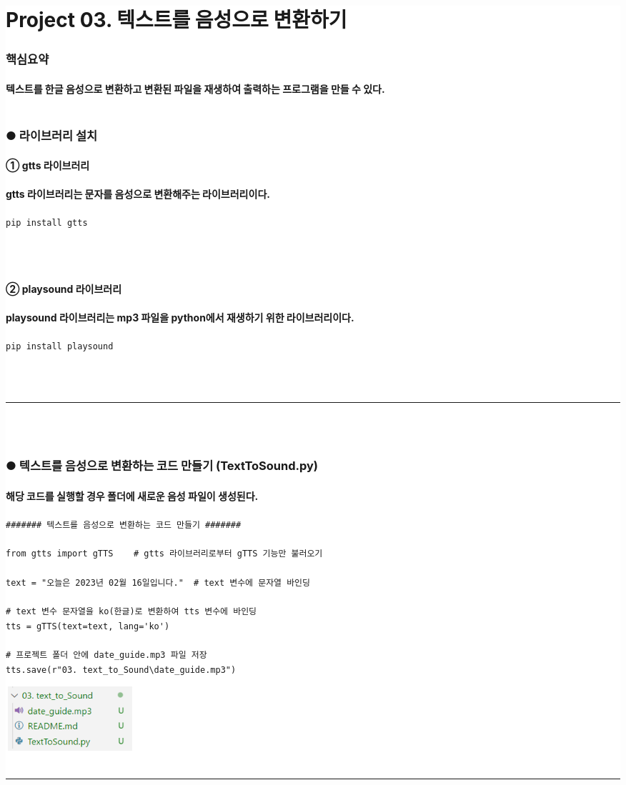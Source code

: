 # Project 03. 텍스트를 음성으로 변환하기 

### **핵심요약** 
#### 텍스트를 한글 음성으로 변환하고 변환된 파일을 재생하여 출력하는 프로그램을 만들 수 있다.   <br></br>

### ● **라이브러리 설치**
#### ① **gtts 라이브러리** 
#### gtts 라이브러리는 문자를 음성으로 변환해주는 라이브러리이다. 

```pyhton
pip install gtts 
```
<br></br>

#### ② **playsound 라이브러리** 
#### playsound 라이브러리는 mp3 파일을 python에서 재생하기 위한 라이브러리이다. 

```pyhton
pip install playsound
```

<br></br>

---

<br></br>
### ● **텍스트를 음성으로 변환하는 코드 만들기 (TextToSound.py)**
####   해당 코드를 실행할 경우 폴더에 새로운 음성 파일이 생성된다. 

```pyhton
####### 텍스트를 음성으로 변환하는 코드 만들기 #######

from gtts import gTTS    # gtts 라이브러리로부터 gTTS 기능만 불러오기 

text = "오늘은 2023년 02월 16일입니다."  # text 변수에 문자열 바인딩

# text 변수 문자열을 ko(한글)로 변환하여 tts 변수에 바인딩
tts = gTTS(text=text, lang='ko')

# 프로젝트 폴더 안에 date_guide.mp3 파일 저장 
tts.save(r"03. text_to_Sound\date_guide.mp3")
```

<img src="img/TextToSound_img.png" width="180px" height="90px"></img>
<br></br>

---